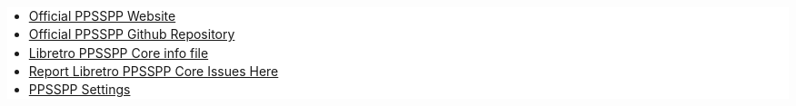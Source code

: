 - [Official PPSSPP Website](http://www.ppsspp.org/)
- [Official PPSSPP Github Repository](https://github.com/hrydgard/ppsspp)
- [Libretro PPSSPP Core info file](https://github.com/libretro/libretro-super/blob/master/dist/info/ppsspp_libretro.info)
- [Report Libretro PPSSPP Core Issues Here](https://github.com/libretro/ppsspp/issues)
- [PPSSPP Settings](https://techshali.com/best-setting-ppsspp/)

